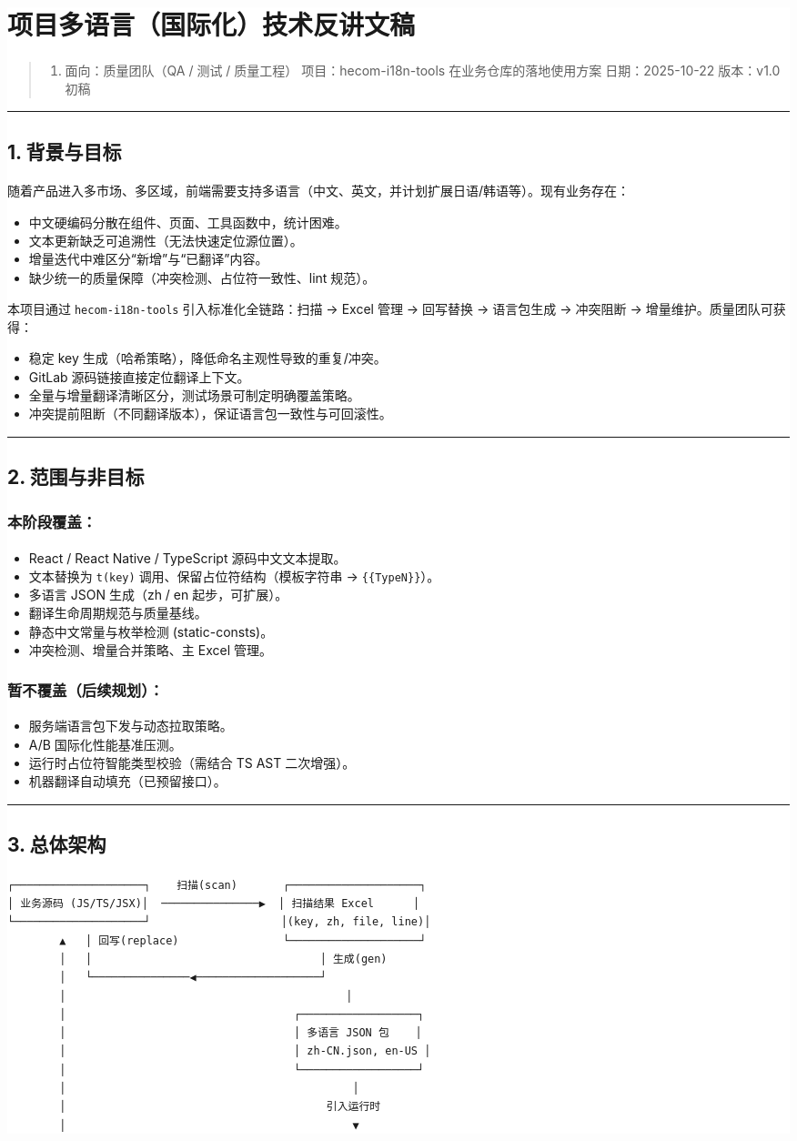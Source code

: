 # 项目多语言（国际化）技术反讲文稿

> 1. 面向：质量团队（QA / 测试 / 质量工程）
>    项目：hecom-i18n-tools 在业务仓库的落地使用方案
>    日期：2025-10-22
>    版本：v1.0 初稿

---

## 1. 背景与目标

随着产品进入多市场、多区域，前端需要支持多语言（中文、英文，并计划扩展日语/韩语等）。现有业务存在：

- 中文硬编码分散在组件、页面、工具函数中，统计困难。
- 文本更新缺乏可追溯性（无法快速定位源位置）。
- 增量迭代中难区分“新增”与“已翻译”内容。
- 缺少统一的质量保障（冲突检测、占位符一致性、lint 规范）。

本项目通过 `hecom-i18n-tools` 引入标准化全链路：扫描 → Excel 管理 → 回写替换 → 语言包生成 → 冲突阻断 → 增量维护。质量团队可获得：

- 稳定 key 生成（哈希策略），降低命名主观性导致的重复/冲突。
- GitLab 源码链接直接定位翻译上下文。
- 全量与增量翻译清晰区分，测试场景可制定明确覆盖策略。
- 冲突提前阻断（不同翻译版本），保证语言包一致性与可回滚性。

---

## 2. 范围与非目标

### 本阶段覆盖：

- React / React Native / TypeScript 源码中文文本提取。
- 文本替换为 `t(key)` 调用、保留占位符结构（模板字符串 → `{{TypeN}}`）。
- 多语言 JSON 生成（zh / en 起步，可扩展）。
- 翻译生命周期规范与质量基线。
- 静态中文常量与枚举检测 (static-consts)。
- 冲突检测、增量合并策略、主 Excel 管理。

### 暂不覆盖（后续规划）：

- 服务端语言包下发与动态拉取策略。
- A/B 国际化性能基准压测。
- 运行时占位符智能类型校验（需结合 TS AST 二次增强）。
- 机器翻译自动填充（已预留接口）。

---

## 3. 总体架构

```
┌────────────────────┐    扫描(scan)       ┌────────────────────┐
│ 业务源码 (JS/TS/JSX)│  ───────────────▶  │ 扫描结果 Excel      │
└────────────────────┘                    │(key, zh, file, line)│
        ▲   │ 回写(replace)                └────────────────────┘
        │   │                                   │ 生成(gen)
        │   └───────────────◀───────────────────┘
        │                                           │
        │                                   ┌──────────────────┐
        │                                   │ 多语言 JSON 包    │
        │                                   │ zh-CN.json, en-US │
        │                                   └──────────────────┘
        │                                            │
        │                                        引入运行时
        │                                            ▼
```